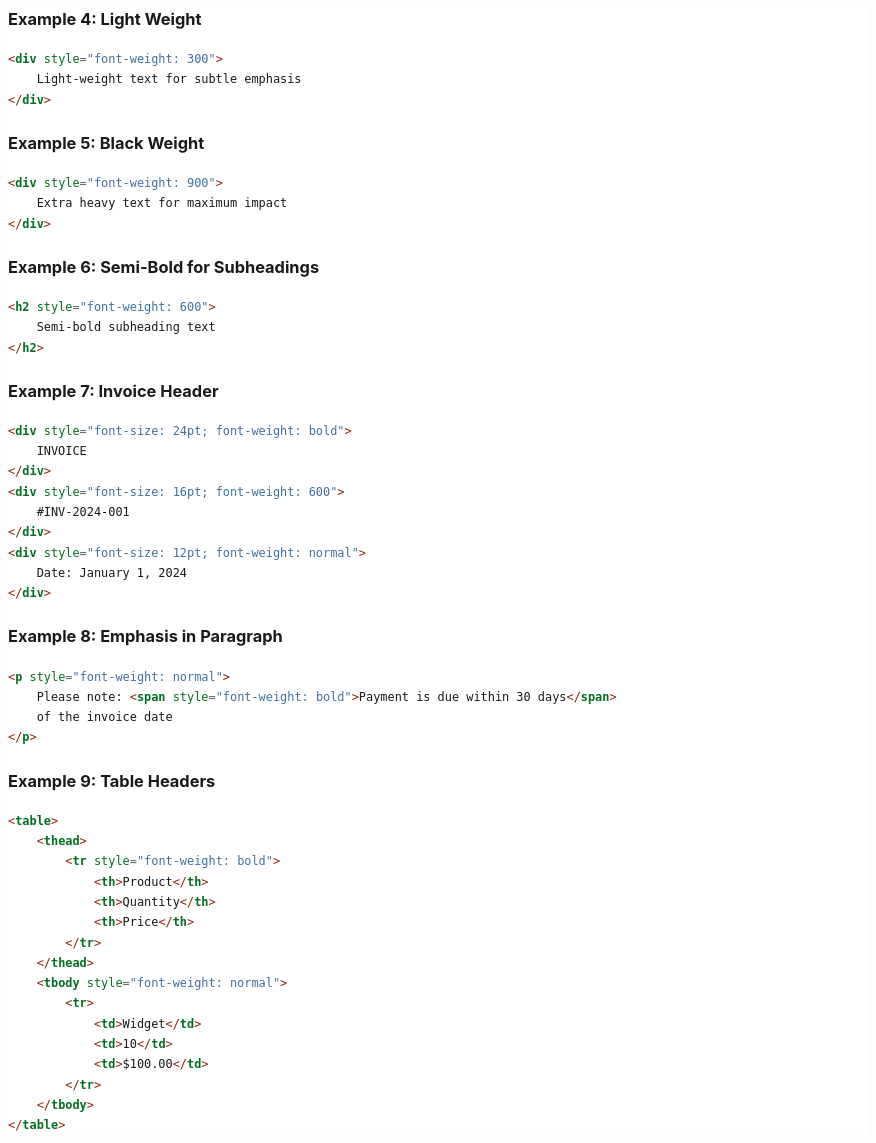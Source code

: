 ### Example 4: Light Weight

```html
<div style="font-weight: 300">
    Light-weight text for subtle emphasis
</div>
```

### Example 5: Black Weight

```html
<div style="font-weight: 900">
    Extra heavy text for maximum impact
</div>
```

### Example 6: Semi-Bold for Subheadings

```html
<h2 style="font-weight: 600">
    Semi-bold subheading text
</h2>
```

### Example 7: Invoice Header

```html
<div style="font-size: 24pt; font-weight: bold">
    INVOICE
</div>
<div style="font-size: 16pt; font-weight: 600">
    #INV-2024-001
</div>
<div style="font-size: 12pt; font-weight: normal">
    Date: January 1, 2024
</div>
```

### Example 8: Emphasis in Paragraph

```html
<p style="font-weight: normal">
    Please note: <span style="font-weight: bold">Payment is due within 30 days</span>
    of the invoice date
</p>
```

### Example 9: Table Headers

```html
<table>
    <thead>
        <tr style="font-weight: bold">
            <th>Product</th>
            <th>Quantity</th>
            <th>Price</th>
        </tr>
    </thead>
    <tbody style="font-weight: normal">
        <tr>
            <td>Widget</td>
            <td>10</td>
            <td>$100.00</td>
        </tr>
    </tbody>
</table>
```